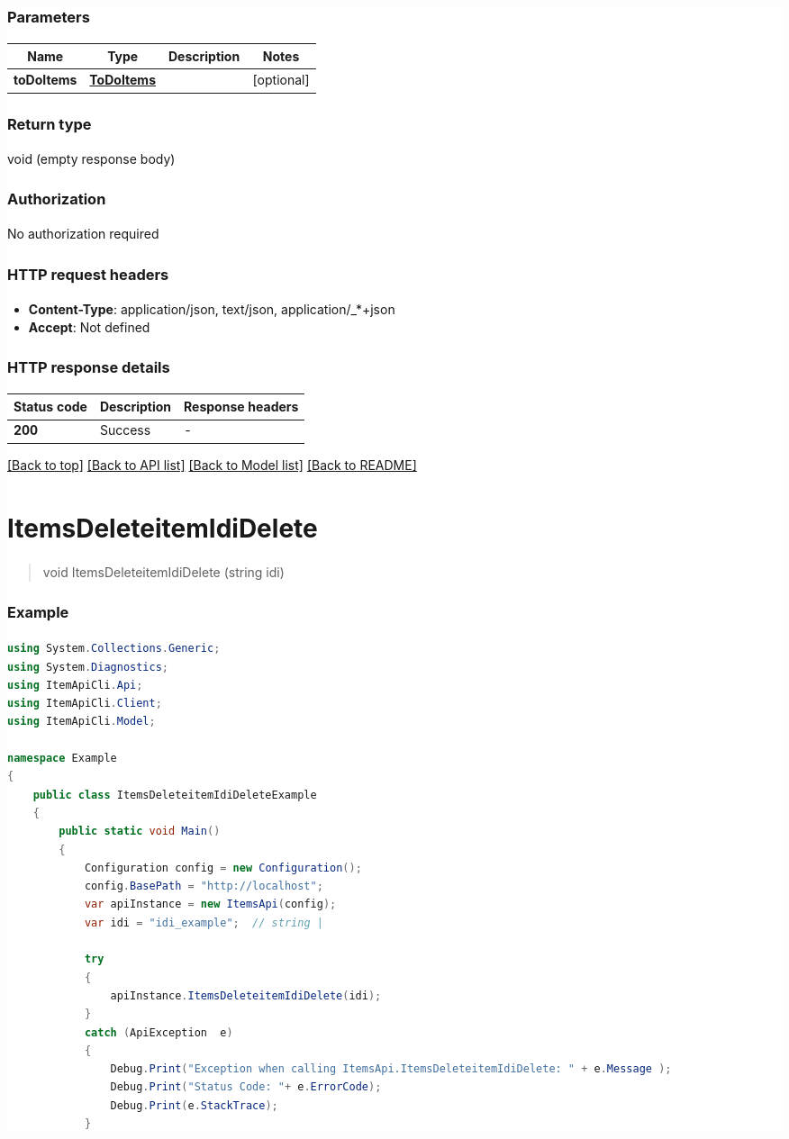 ### Parameters

Name | Type | Description  | Notes
------------- | ------------- | ------------- | -------------
 **toDoItems** | [**ToDoItems**](ToDoItems.md)|  | [optional] 

### Return type

void (empty response body)

### Authorization

No authorization required

### HTTP request headers

 - **Content-Type**: application/json, text/json, application/_*+json
 - **Accept**: Not defined


### HTTP response details
| Status code | Description | Response headers |
|-------------|-------------|------------------|
| **200** | Success |  -  |

[[Back to top]](#) [[Back to API list]](../README.md#documentation-for-api-endpoints) [[Back to Model list]](../README.md#documentation-for-models) [[Back to README]](../README.md)

<a name="itemsdeleteitemididelete"></a>
# **ItemsDeleteitemIdiDelete**
> void ItemsDeleteitemIdiDelete (string idi)



### Example
```csharp
using System.Collections.Generic;
using System.Diagnostics;
using ItemApiCli.Api;
using ItemApiCli.Client;
using ItemApiCli.Model;

namespace Example
{
    public class ItemsDeleteitemIdiDeleteExample
    {
        public static void Main()
        {
            Configuration config = new Configuration();
            config.BasePath = "http://localhost";
            var apiInstance = new ItemsApi(config);
            var idi = "idi_example";  // string | 

            try
            {
                apiInstance.ItemsDeleteitemIdiDelete(idi);
            }
            catch (ApiException  e)
            {
                Debug.Print("Exception when calling ItemsApi.ItemsDeleteitemIdiDelete: " + e.Message );
                Debug.Print("Status Code: "+ e.ErrorCode);
                Debug.Print(e.StackTrace);
            }
```